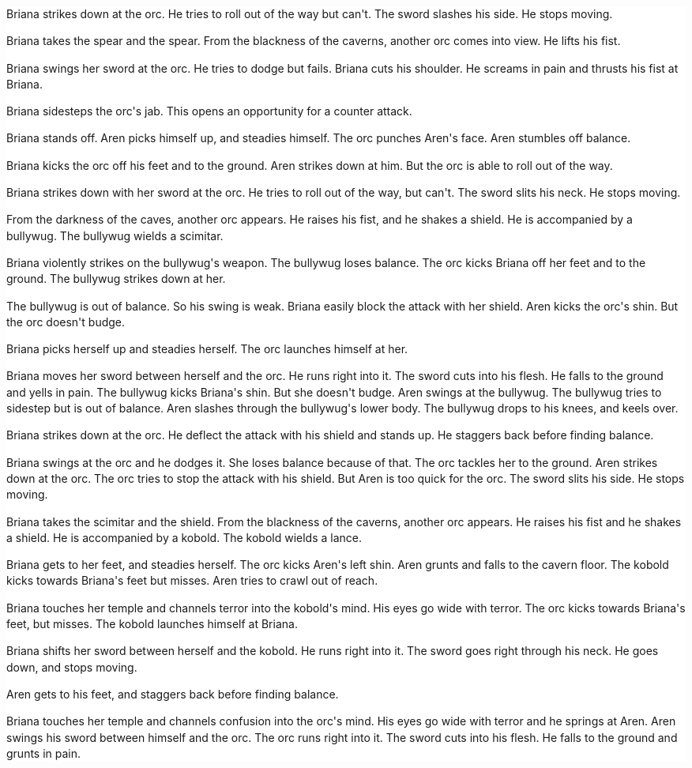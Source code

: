 Briana strikes down at the orc. He tries to roll out of the way but can't. The sword slashes his side. He stops moving. 

Briana takes the spear and the spear. From the blackness of the caverns, another orc comes into view. He lifts his fist.

Briana swings her sword at the orc. He tries to dodge but fails. Briana cuts his shoulder. He screams in pain and thrusts his fist at Briana.

Briana sidesteps the orc's jab. This opens an opportunity for a counter attack.

Briana stands off. Aren picks himself up, and steadies himself. The orc punches Aren's face. Aren stumbles off balance.

Briana kicks the orc off his feet and to the ground. Aren strikes down at him. But the orc is able to roll out of the way.

Briana strikes down with her sword at the orc. He tries to roll out of the way, but can't. The sword slits his neck. He stops moving. 

From the darkness of the caves, another orc appears. He raises his fist, and he shakes a shield. He is accompanied by a bullywug. The bullywug wields a scimitar.

Briana violently strikes on the bullywug's weapon. The bullywug loses balance. The orc kicks Briana off her feet and to the ground. The bullywug strikes down at her.

The bullywug is out of balance. So his swing is weak. Briana easily block the attack with her shield. Aren kicks the orc's shin. But the orc doesn't budge.

Briana picks herself up and steadies herself. The orc launches himself at her.

Briana moves her sword between herself and the orc. He runs right into it. The sword cuts into his flesh. He falls to the ground and yells in pain. The bullywug kicks Briana's shin. But she doesn't budge. Aren swings at the bullywug. The bullywug tries to sidestep but is out of balance. Aren slashes through the bullywug's lower body. The bullywug drops to his knees, and keels over. 

Briana strikes down at the orc. He deflect the attack with his shield and stands up. He staggers back before finding balance.

Briana swings at the orc and he dodges it. She loses balance because of that. The orc tackles her to the ground. Aren strikes down at the orc. The orc tries to stop the attack with his shield. But Aren is too quick for the orc. The sword slits his side. He stops moving. 

Briana takes the scimitar and the shield. From the blackness of the caverns, another orc appears. He raises his fist and he shakes a shield. He is accompanied by a kobold. The kobold wields a lance.

Briana gets to her feet, and steadies herself. The orc kicks Aren's left shin. Aren grunts and falls to the cavern floor. The kobold kicks towards Briana's feet but misses. Aren tries to crawl out of reach.

Briana touches her temple and channels terror into the kobold's mind. His eyes go wide with terror. The orc kicks towards Briana's feet, but misses. The kobold launches himself at Briana.

Briana shifts her sword between herself and the kobold. He runs right into it. The sword goes right through his neck. He goes down, and stops moving. 

Aren gets to his feet, and staggers back before finding balance.

Briana touches her temple and channels confusion into the orc's mind. His eyes go wide with terror and he springs at Aren. Aren swings his sword between himself and the orc. The orc runs right into it. The sword cuts into his flesh. He falls to the ground and grunts in pain.
